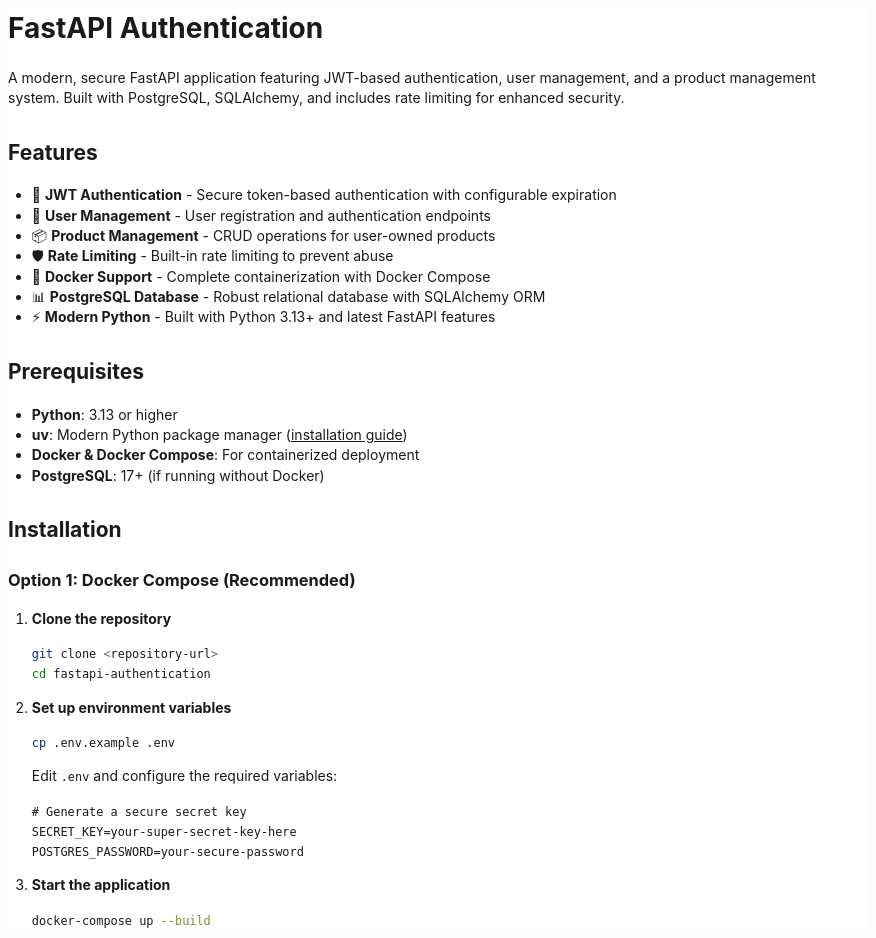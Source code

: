 # FastAPI Authentication

A modern, secure FastAPI application featuring JWT-based authentication, user management, and a product management system. Built with PostgreSQL, SQLAlchemy, and includes rate limiting for enhanced security.

## Features

- 🔐 **JWT Authentication** - Secure token-based authentication with configurable expiration
- 👥 **User Management** - User registration and authentication endpoints
- 📦 **Product Management** - CRUD operations for user-owned products
- 🛡️ **Rate Limiting** - Built-in rate limiting to prevent abuse
- 🐳 **Docker Support** - Complete containerization with Docker Compose
- 📊 **PostgreSQL Database** - Robust relational database with SQLAlchemy ORM
- ⚡ **Modern Python** - Built with Python 3.13+ and latest FastAPI features

## Prerequisites

- **Python**: 3.13 or higher
- **uv**: Modern Python package manager ([installation guide](https://docs.astral.sh/uv/getting-started/installation/))
- **Docker & Docker Compose**: For containerized deployment
- **PostgreSQL**: 17+ (if running without Docker)

## Installation

### Option 1: Docker Compose (Recommended)

1. **Clone the repository**

   ```bash
   git clone <repository-url>
   cd fastapi-authentication
   ```

2. **Set up environment variables**

   ```bash
   cp .env.example .env
   ```

   Edit `.env` and configure the required variables:

   ```env
   # Generate a secure secret key
   SECRET_KEY=your-super-secret-key-here
   POSTGRES_PASSWORD=your-secure-password
   ```

3. **Start the application**

   ```bash
   docker-compose up --build
   ```
